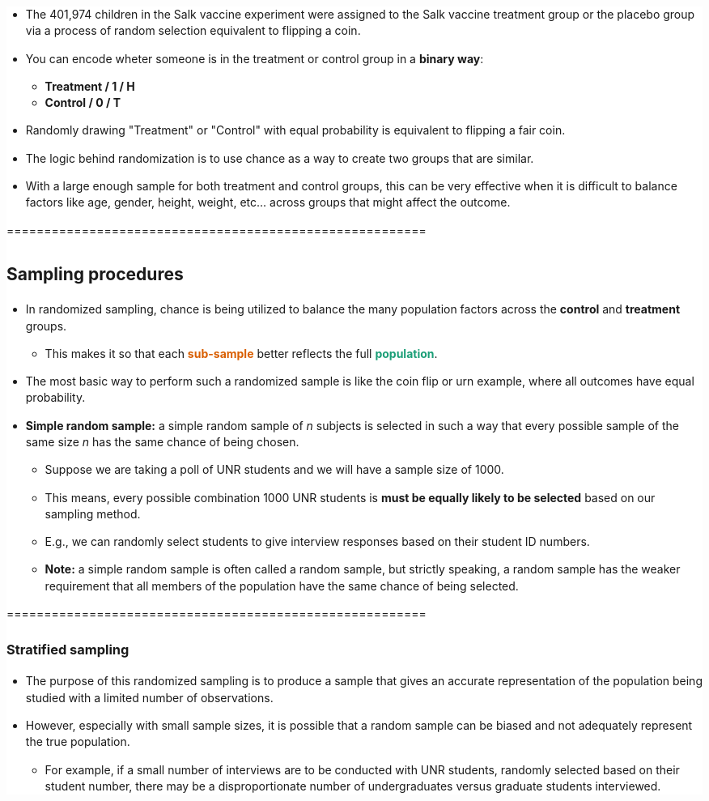 * The 401,974 children in the Salk vaccine experiment were assigned to the Salk vaccine treatment group or the placebo group via a process of random selection equivalent to flipping a coin. 

* You can encode wheter someone is in the treatment or control group in a <strong>binary way</strong>:

  * <b>Treatment / 1 / H</b>
  * <b>Control / 0 / T</b>  

* Randomly drawing "Treatment" or "Control" with equal probability is equivalent to flipping a fair coin.

* The logic behind randomization is to use chance as a way to create two groups that are similar.

* With a large enough sample for both treatment and control groups, this can be very effective when it is difficult to balance factors like age, gender, height, weight, etc... across groups that might affect the outcome.


========================================================
## Sampling procedures


* In randomized sampling, chance is being utilized to balance the many population factors across the <strong>control</strong> and <strong>treatment</strong> groups.

  * This makes it so that each <b style="color:#d95f02">sub-sample</b> better reflects the full <b style="color:#1b9e77">population</b>.

* The most basic way to perform such a randomized sample is like the coin flip or urn example, where all outcomes have equal probability.

* <b>Simple random sample:</b> a simple random sample of $n$ subjects is selected in such a
way that every possible sample of the same size $n$ has the same chance of being
chosen. 

  * Suppose we are taking a poll of UNR students and we will have a sample size of 1000. 
  
  * This means, every possible combination 1000 UNR students is <strong>must be equally likely to be selected</strong> based on our sampling method.
  
  * E.g., we can  randomly select students to give interview responses based on their student ID numbers.

  * <b>Note:</b> a simple random sample is often called a random sample, but strictly speaking, a random sample has the weaker requirement that all members of the population have the same chance of being selected.
  

========================================================
### Stratified sampling

* The purpose of this randomized sampling is to produce a sample that gives an accurate representation of the population being studied with a limited number of observations.

* However, especially with small sample sizes, it is possible that a random sample can be biased and not adequately represent the true population.

  * For example, if a small number of interviews are to be conducted with UNR students, randomly selected based on their student number, there may be a disproportionate number of undergraduates versus graduate students interviewed.
